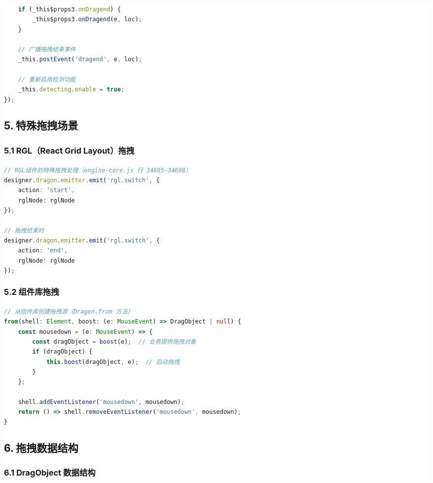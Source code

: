 ```typescript
    if (_this$props3.onDragend) {
        _this$props3.onDragend(e, loc);
    }

    // 广播拖拽结束事件
    _this.postEvent('dragend', e, loc);

    // 重新启用检测功能
    _this.detecting.enable = true;
});
```

## 5. 特殊拖拽场景

### 5.1 RGL（React Grid Layout）拖拽

```typescript
// RGL组件的特殊拖拽处理（engine-core.js 行 34695-34698）
designer.dragon.emitter.emit('rgl.switch', {
    action: 'start',
    rglNode: rglNode
});

// 拖拽结束时
designer.dragon.emitter.emit('rgl.switch', {
    action: 'end',
    rglNode: rglNode
});
```

### 5.2 组件库拖拽

```typescript
// 从组件库创建拖拽源（Dragon.from 方法）
from(shell: Element, boost: (e: MouseEvent) => DragObject | null) {
    const mousedown = (e: MouseEvent) => {
        const dragObject = boost(e);  // 业务提供拖拽对象
        if (dragObject) {
            this.boost(dragObject, e);  // 启动拖拽
        }
    };

    shell.addEventListener('mousedown', mousedown);
    return () => shell.removeEventListener('mousedown', mousedown);
}
```

## 6. 拖拽数据结构

### 6.1 DragObject 数据结构
